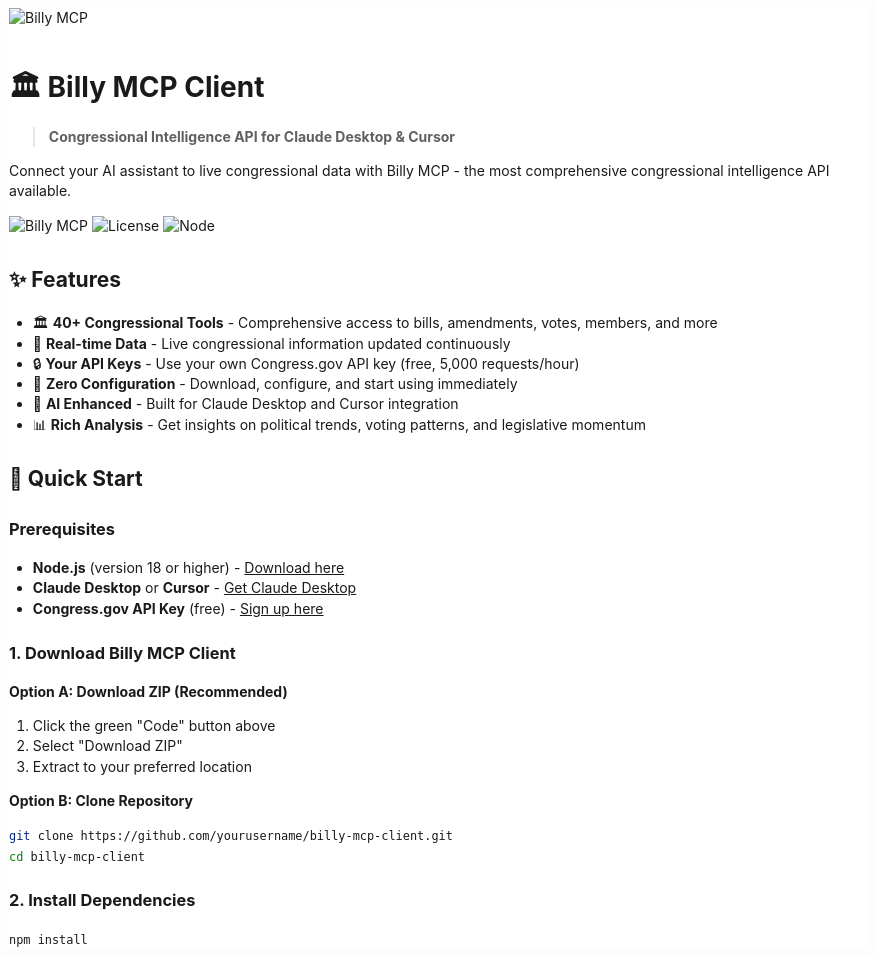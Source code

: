 <img src="https://billy-mcp.vercel.app/assets/orangePeek.png" alt="Billy MCP" width="200"/>

# 🏛️ Billy MCP Client

> **Congressional Intelligence API for Claude Desktop & Cursor**

Connect your AI assistant to live congressional data with Billy MCP - the most comprehensive congressional intelligence API available.

![Billy MCP](https://img.shields.io/badge/Billy-MCP-orange?style=for-the-badge&logo=data:image/svg+xml;base64,PHN2ZyB3aWR0aD0iMjQiIGhlaWdodD0iMjQiIHZpZXdCb3g9IjAgMCAyNCAyNCIgZmlsbD0ibm9uZSIgeG1sbnM9Imh0dHA6Ly93d3cudzMub3JnLzIwMDAvc3ZnIj4KPHBhdGggZD0iTTEyIDJMMTMuMDkgOC4yNkwyMCA5TDEzLjA5IDE1Ljc0TDEyIDIyTDEwLjkxIDE1Ljc0TDQgOUwxMC45MSA4LjI2TDEyIDJaIiBmaWxsPSIjRkZBNTAwIi8+Cjwvc3ZnPgo=)
![License](https://img.shields.io/badge/license-MIT-blue?style=for-the-badge)
![Node](https://img.shields.io/badge/node-%3E%3D18.0.0-green?style=for-the-badge&logo=node.js)

## ✨ Features

- 🏛️ **40+ Congressional Tools** - Comprehensive access to bills, amendments, votes, members, and more
- 🔄 **Real-time Data** - Live congressional information updated continuously
- 🔒 **Your API Keys** - Use your own Congress.gov API key (free, 5,000 requests/hour)
- 🚀 **Zero Configuration** - Download, configure, and start using immediately
- 🤖 **AI Enhanced** - Built for Claude Desktop and Cursor integration
- 📊 **Rich Analysis** - Get insights on political trends, voting patterns, and legislative momentum

## 🚀 Quick Start

### Prerequisites

- **Node.js** (version 18 or higher) - [Download here](https://nodejs.org/)
- **Claude Desktop** or **Cursor** - [Get Claude Desktop](https://claude.ai/desktop)
- **Congress.gov API Key** (free) - [Sign up here](https://api.congress.gov/sign-up)

### 1. Download Billy MCP Client

**Option A: Download ZIP (Recommended)**

1. Click the green "Code" button above
2. Select "Download ZIP"
3. Extract to your preferred location

**Option B: Clone Repository**

```bash
git clone https://github.com/yourusername/billy-mcp-client.git
cd billy-mcp-client
```

### 2. Install Dependencies

```bash
npm install
```

